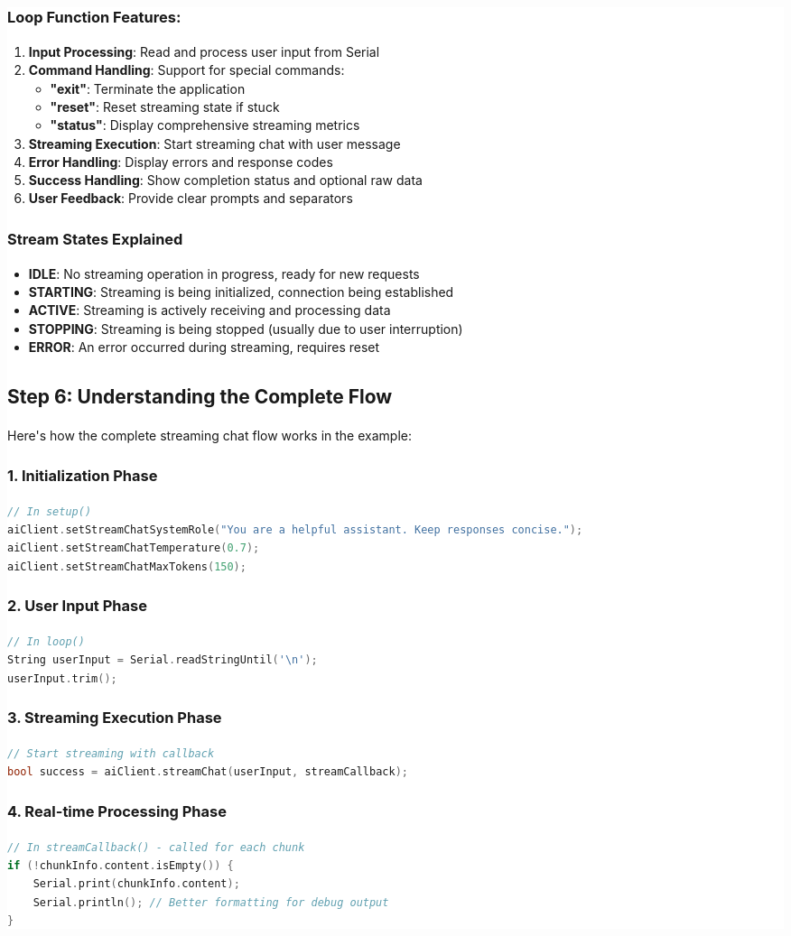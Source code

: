 ### Loop Function Features:

1. **Input Processing**: Read and process user input from Serial
2. **Command Handling**: Support for special commands:
   - **"exit"**: Terminate the application
   - **"reset"**: Reset streaming state if stuck
   - **"status"**: Display comprehensive streaming metrics
3. **Streaming Execution**: Start streaming chat with user message
4. **Error Handling**: Display errors and response codes
5. **Success Handling**: Show completion status and optional raw data
6. **User Feedback**: Provide clear prompts and separators

### Stream States Explained

- **IDLE**: No streaming operation in progress, ready for new requests
- **STARTING**: Streaming is being initialized, connection being established
- **ACTIVE**: Streaming is actively receiving and processing data
- **STOPPING**: Streaming is being stopped (usually due to user interruption)
- **ERROR**: An error occurred during streaming, requires reset

## Step 6: Understanding the Complete Flow

Here's how the complete streaming chat flow works in the example:

### 1. Initialization Phase
```cpp
// In setup()
aiClient.setStreamChatSystemRole("You are a helpful assistant. Keep responses concise.");
aiClient.setStreamChatTemperature(0.7);
aiClient.setStreamChatMaxTokens(150);
```

### 2. User Input Phase
```cpp
// In loop()
String userInput = Serial.readStringUntil('\n');
userInput.trim();
```

### 3. Streaming Execution Phase
```cpp
// Start streaming with callback
bool success = aiClient.streamChat(userInput, streamCallback);
```

### 4. Real-time Processing Phase
```cpp
// In streamCallback() - called for each chunk
if (!chunkInfo.content.isEmpty()) {
    Serial.print(chunkInfo.content);
    Serial.println(); // Better formatting for debug output
}
```
